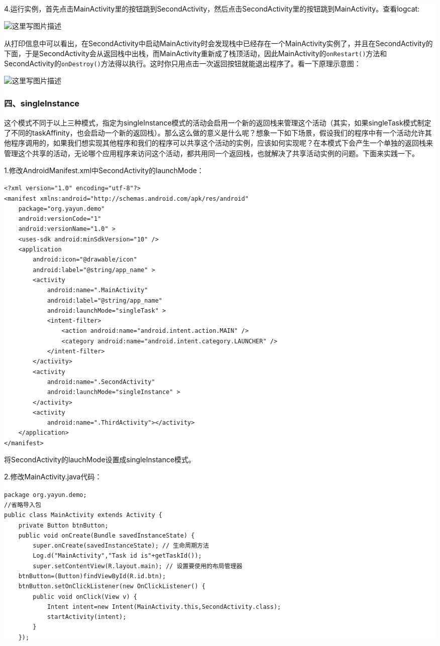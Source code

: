 4.运行实例，首先点击MainActivity里的按钮跳到SecondActivity，然后点击SecondActivity里的按钮跳到MainActivity。查看logcat:

![这里写图片描述](http://img.blog.csdn.net/20160314170555293)
 
从打印信息中可以看出，在SecondActivity中启动MainActivity时会发现栈中已经存在一个MainActivity实例了，并且在SecondActivity的下面，于是SecondActivity会从返回栈中出栈，而MainActivity重新成了栈顶活动，因此MainActivity的`onRestart()`方法和SecondActivity的`onDestroy()`方法得以执行。这时你只用点击一次返回按钮就能退出程序了。看一下原理示意图：

![这里写图片描述](http://img.blog.csdn.net/20160314170618985)

### 四、singleInstance

这个模式不同于以上三种模式，指定为singleInstance模式的活动会启用一个新的返回栈来管理这个活动（其实，如果singleTask模式制定了不同的taskAffinity，也会启动一个新的返回栈）。那么这么做的意义是什么呢？想象一下如下场景，假设我们的程序中有一个活动允许其他程序调用的，如果我们想实现其他程序和我们的程序可以共享这个活动的实例，应该如何实现呢？在本模式下会产生一个单独的返回栈来管理这个共享的活动，无论哪个应用程序来访问这个活动，都共用同一个返回栈，也就解决了共享活动实例的问题。下面来实践一下。

1.修改AndroidManifest.xml中SecondActivity的launchMode：

```
<?xml version="1.0" encoding="utf-8"?>  
<manifest xmlns:android="http://schemas.android.com/apk/res/android"  
    package="org.yayun.demo"  
    android:versionCode="1"  
    android:versionName="1.0" >  
    <uses-sdk android:minSdkVersion="10" />  
    <application  
        android:icon="@drawable/icon"  
        android:label="@string/app_name" >  
        <activity  
            android:name=".MainActivity"  
            android:label="@string/app_name"  
            android:launchMode="singleTask" >  
            <intent-filter>  
                <action android:name="android.intent.action.MAIN" />  
                <category android:name="android.intent.category.LAUNCHER" />  
            </intent-filter>  
        </activity>  
        <activity   
            android:name=".SecondActivity"  
            android:launchMode="singleInstance" >  
        </activity>  
        <activity   
            android:name=".ThirdActivity"></activity>  
    </application>  
</manifest>
```

将SecondActivity的lauchMode设置成singleInstance模式。

2.修改MainActivity.java代码：

```
package org.yayun.demo;  
//省略导入包
public class MainActivity extends Activity {  
    private Button btnButton;  
    public void onCreate(Bundle savedInstanceState) {  
        super.onCreate(savedInstanceState); // 生命周期方法  
        Log.d("MainActivity","Task id is"+getTaskId());  
        super.setContentView(R.layout.main); // 设置要使用的布局管理器  
    btnButton=(Button)findViewById(R.id.btn);  
    btnButton.setOnClickListener(new OnClickListener() {    
        public void onClick(View v) {  
            Intent intent=new Intent(MainActivity.this,SecondActivity.class);  
            startActivity(intent);       
        }  
    });  
```